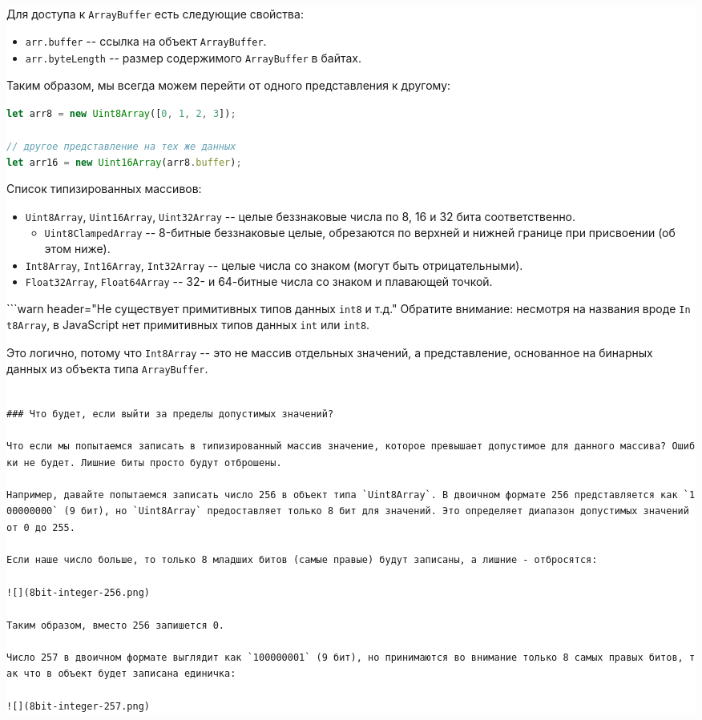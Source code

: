 Для доступа к `ArrayBuffer` есть следующие свойства:
- `arr.buffer` -- ссылка на объект `ArrayBuffer`.
- `arr.byteLength` -- размер содержимого `ArrayBuffer` в байтах.

Таким образом, мы всегда можем перейти от одного представления к другому:
```js
let arr8 = new Uint8Array([0, 1, 2, 3]);

// другое представление на тех же данных
let arr16 = new Uint16Array(arr8.buffer);
```


Список типизированных массивов:

- `Uint8Array`, `Uint16Array`, `Uint32Array` -- целые беззнаковые числа по 8, 16 и 32 бита соответственно.
  - `Uint8ClampedArray` -- 8-битные беззнаковые целые, обрезаются по верхней и нижней границе при присвоении (об этом ниже).
- `Int8Array`, `Int16Array`, `Int32Array` -- целые числа со знаком (могут быть отрицательными).
- `Float32Array`, `Float64Array` -- 32- и 64-битные числа со знаком и плавающей точкой.

```warn header="Не существует примитивных типов данных `int8` и т.д."
Обратите внимание: несмотря на названия вроде `Int8Array`, в JavaScript нет примитивных типов данных `int` или `int8`.

Это логично, потому что `Int8Array` -- это не массив отдельных значений, а представление, основанное на бинарных данных из объекта типа `ArrayBuffer`.
```

### Что будет, если выйти за пределы допустимых значений?

Что если мы попытаемся записать в типизированный массив значение, которое превышает допустимое для данного массива? Ошибки не будет. Лишние биты просто будут отброшены.

Например, давайте попытаемся записать число 256 в объект типа `Uint8Array`. В двоичном формате 256 представляется как `100000000` (9 бит), но `Uint8Array` предоставляет только 8 бит для значений. Это определяет диапазон допустимых значений от 0 до 255.

Если наше число больше, то только 8 младших битов (самые правые) будут записаны, а лишние - отбросятся:

![](8bit-integer-256.png)

Таким образом, вместо 256 запишется 0.

Число 257 в двоичном формате выглядит как `100000001` (9 бит), но принимаются во внимание только 8 самых правых битов, так что в объект будет записана единичка:

![](8bit-integer-257.png)
